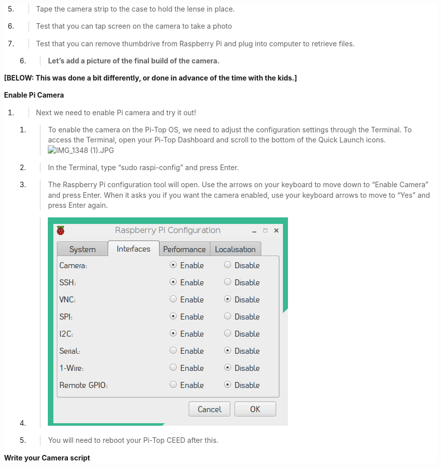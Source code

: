 5.  > Tape the camera strip to the case to hold the lense in place.



2.  > Test that you can tap screen on the camera to take a photo

3.  > Test that you can remove thumbdrive from Raspberry Pi and plug
    > into computer to retrieve files.
    
    6.  > **Let’s add a picture of the final build of the camera.**

**\[BELOW: This was done a bit differently, or done in advance of the
time with the kids.\]**

**Enable Pi Camera**

1.  > Next we need to enable Pi camera and try it out\!
    
    1.  > To enable the camera on the Pi-Top OS, we need to adjust the
        > configuration settings through the Terminal. To access the
        > Terminal, open your Pi-Top Dashboard and scroll to the bottom
        > of the Quick Launch icons.![IMG\_1348
        > (1).JPG](media/image10.jpg)
    
    2.  > In the Terminal, type “sudo raspi-config” and press Enter.
    
    3.  > The Raspberry Pi configuration tool will open. Use the arrows
        > on your keyboard to move down to “Enable Camera” and press
        > Enter. When it asks you if you want the camera enabled, use
        > your keyboard arrows to move to “Yes” and press Enter again.
    
    4.  > ![configuration tool.png](media/image8.png)
    
    5.  > You will need to reboot your Pi-Top CEED after this.

**Write your Camera script**
